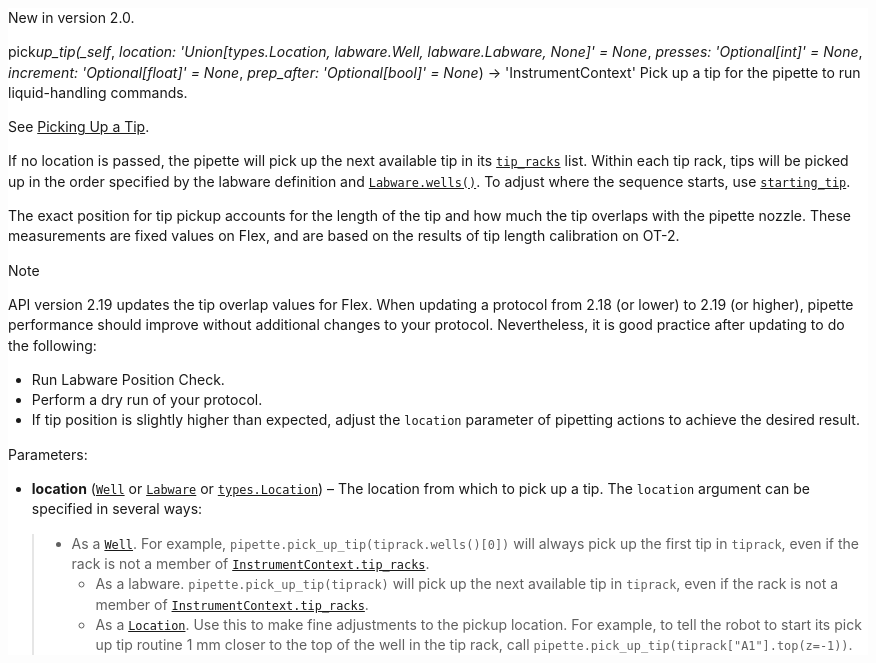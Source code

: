 New in version 2\.0\.

pick*up_tip(\_self*, _location: 'Union\[types.Location, labware.Well, labware.Labware, None]' \= None_, _presses: 'Optional\[int]' \= None_, _increment: 'Optional\[float]' \= None_, _prep_after: 'Optional\[bool]' \= None_) → 'InstrumentContext'
Pick up a tip for the pipette to run liquid\-handling commands.

See [Picking Up a Tip](index.html#basic-tip-pickup).

If no location is passed, the pipette will pick up the next available tip in its
[`tip_racks`](#opentrons.protocol_api.InstrumentContext.tip_racks 'opentrons.protocol_api.InstrumentContext.tip_racks') list. Within each tip rack, tips will
be picked up in the order specified by the labware definition and
[`Labware.wells()`](#opentrons.protocol_api.Labware.wells 'opentrons.protocol_api.Labware.wells'). To adjust where the sequence starts, use
[`starting_tip`](#opentrons.protocol_api.InstrumentContext.starting_tip 'opentrons.protocol_api.InstrumentContext.starting_tip').

The exact position for tip pickup accounts for the length of the tip and how
much the tip overlaps with the pipette nozzle. These measurements are fixed
values on Flex, and are based on the results of tip length calibration on OT\-2\.

Note

API version 2\.19 updates the tip overlap values for Flex. When updating a
protocol from 2\.18 (or lower) to 2\.19 (or higher), pipette performance
should improve without additional changes to your protocol. Nevertheless, it
is good practice after updating to do the following:

- Run Labware Position Check.
- Perform a dry run of your protocol.
- If tip position is slightly higher than expected, adjust the `location`
  parameter of pipetting actions to achieve the desired result.

Parameters:

- **location** ([`Well`](#opentrons.protocol_api.Well 'opentrons.protocol_api.Well') or [`Labware`](#opentrons.protocol_api.Labware 'opentrons.protocol_api.Labware') or [`types.Location`](#opentrons.types.Location 'opentrons.types.Location')) – The location from which to pick up a tip. The `location`
  argument can be specified in several ways:

> - As a [`Well`](#opentrons.protocol_api.Well 'opentrons.protocol_api.Well'). For example,
>   `pipette.pick_up_tip(tiprack.wells()[0])` will always pick
>   up the first tip in `tiprack`, even if the rack is not a
>   member of [`InstrumentContext.tip_racks`](#opentrons.protocol_api.InstrumentContext.tip_racks 'opentrons.protocol_api.InstrumentContext.tip_racks').
>   - As a labware. `pipette.pick_up_tip(tiprack)` will pick up
>     the next available tip in `tiprack`, even if the rack is
>     not a member of [`InstrumentContext.tip_racks`](#opentrons.protocol_api.InstrumentContext.tip_racks 'opentrons.protocol_api.InstrumentContext.tip_racks').
>   - As a [`Location`](#opentrons.types.Location 'opentrons.types.Location'). Use this to make fine
>     adjustments to the pickup location. For example, to tell
>     the robot to start its pick up tip routine 1 mm closer to
>     the top of the well in the tip rack, call
>     `pipette.pick_up_tip(tiprack["A1"].top(z=-1))`.
